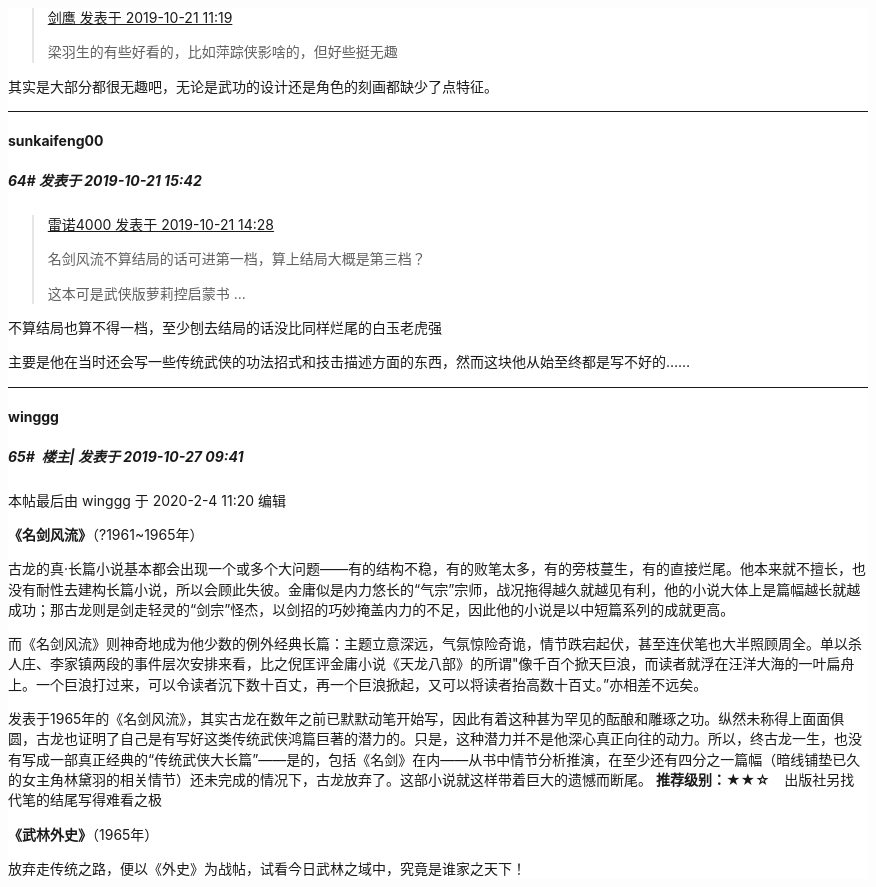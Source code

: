 

<blockquote><a href="httphttps://bbs.saraba1st.com/2b/forum.php?mod=redirect&amp;goto=findpost&amp;pid=45264171&amp;ptid=1860406" target="_blank">剑鹰 发表于 2019-10-21 11:19</a>

梁羽生的有些好看的，比如萍踪侠影啥的，但好些挺无趣</blockquote>
其实是大部分都很无趣吧，无论是武功的设计还是角色的刻画都缺少了点特征。







-----

####  sunkaifeng00  
##### 64#       发表于 2019-10-21 15:42



<blockquote><a href="httphttps://bbs.saraba1st.com/2b/forum.php?mod=redirect&amp;goto=findpost&amp;pid=45265951&amp;ptid=1860406" target="_blank">雷诺4000 发表于 2019-10-21 14:28</a>

名剑风流不算结局的话可进第一档，算上结局大概是第三档？


这本可是武侠版萝莉控启蒙书 ...</blockquote>
不算结局也算不得一档，至少刨去结局的话没比同样烂尾的白玉老虎强


主要是他在当时还会写一些传统武侠的功法招式和技击描述方面的东西，然而这块他从始至终都是写不好的……







-----

####  winggg  
##### 65#         楼主| 发表于 2019-10-27 09:41



 本帖最后由 winggg 于 2020-2-4 11:20 编辑 

<strong>《名剑风流》</strong>（?1961~1965年）

古龙的真·长篇小说基本都会出现一个或多个大问题——有的结构不稳，有的败笔太多，有的旁枝蔓生，有的直接烂尾。他本来就不擅长，也没有耐性去建构长篇小说，所以会顾此失彼。金庸似是内力悠长的“气宗”宗师，战况拖得越久就越见有利，他的小说大体上是篇幅越长就越成功；那古龙则是剑走轻灵的“剑宗”怪杰，以剑招的巧妙掩盖内力的不足，因此他的小说是以中短篇系列的成就更高。

而《名剑风流》则神奇地成为他少数的例外经典长篇：主题立意深远，气氛惊险奇诡，情节跌宕起伏，甚至连伏笔也大半照顾周全。单以杀人庄、李家镇两段的事件层次安排来看，比之倪匡评金庸小说《天龙八部》的所谓"像千百个掀天巨浪，而读者就浮在汪洋大海的一叶扁舟上。一个巨浪打过来，可以令读者沉下数十百丈，再一个巨浪掀起，又可以将读者抬高数十百丈。”亦相差不远矣。

发表于1965年的《名剑风流》，其实古龙在数年之前已默默动笔开始写，因此有着这种甚为罕见的酝酿和雕琢之功。纵然未称得上面面俱圆，古龙也证明了自己是有写好这类传统武侠鸿篇巨著的潜力的。只是，这种潜力并不是他深心真正向往的动力。所以，终古龙一生，也没有写成一部真正经典的“传统武侠大长篇”——是的，包括《名剑》在内——从书中情节分析推演，在至少还有四分之一篇幅（暗线铺垫已久的女主角林黛羽的相关情节）还未完成的情况下，古龙放弃了。这部小说就这样带着巨大的遗憾而断尾。
<strong>推荐级别：★★☆  </strong>  出版社另找代笔的结尾写得难看之极


<strong>《武林外史》</strong>（1965年）

放弃走传统之路，便以《外史》为战帖，试看今日武林之域中，究竟是谁家之天下！
